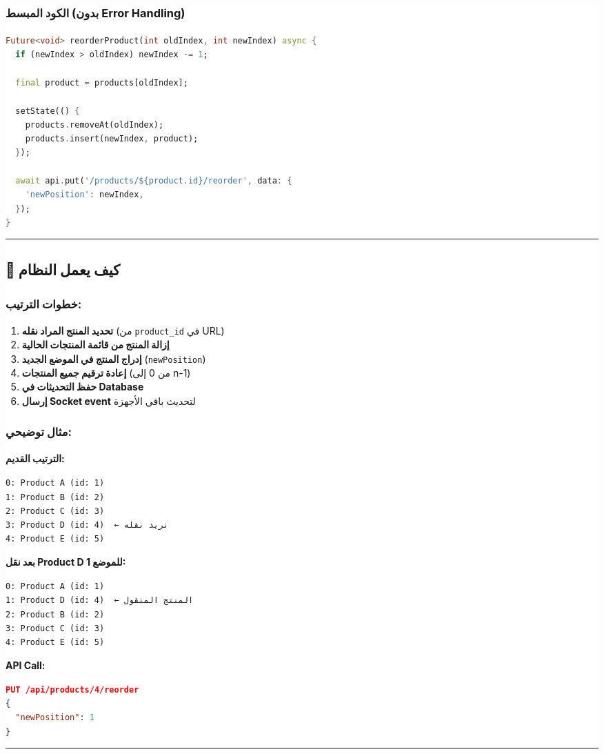 ### الكود المبسط (بدون Error Handling)
```dart
Future<void> reorderProduct(int oldIndex, int newIndex) async {
  if (newIndex > oldIndex) newIndex -= 1;
  
  final product = products[oldIndex];
  
  setState(() {
    products.removeAt(oldIndex);
    products.insert(newIndex, product);
  });
  
  await api.put('/products/${product.id}/reorder', data: {
    'newPosition': newIndex,
  });
}
```

---

## 🔧 كيف يعمل النظام

### خطوات الترتيب:
1. **تحديد المنتج المراد نقله** (من `product_id` في URL)
2. **إزالة المنتج من قائمة المنتجات الحالية**
3. **إدراج المنتج في الموضع الجديد** (`newPosition`)
4. **إعادة ترقيم جميع المنتجات** (من 0 إلى n-1)
5. **حفظ التحديثات في Database**
6. **إرسال Socket event** لتحديث باقي الأجهزة

### مثال توضيحي:

**الترتيب القديم:**
```
0: Product A (id: 1)
1: Product B (id: 2)
2: Product C (id: 3)
3: Product D (id: 4)  ← نريد نقله
4: Product E (id: 5)
```

**بعد نقل Product D للموضع 1:**
```
0: Product A (id: 1)
1: Product D (id: 4)  ← المنتج المنقول
2: Product B (id: 2)
3: Product C (id: 3)
4: Product E (id: 5)
```

**API Call:**
```json
PUT /api/products/4/reorder
{
  "newPosition": 1
}
```

---